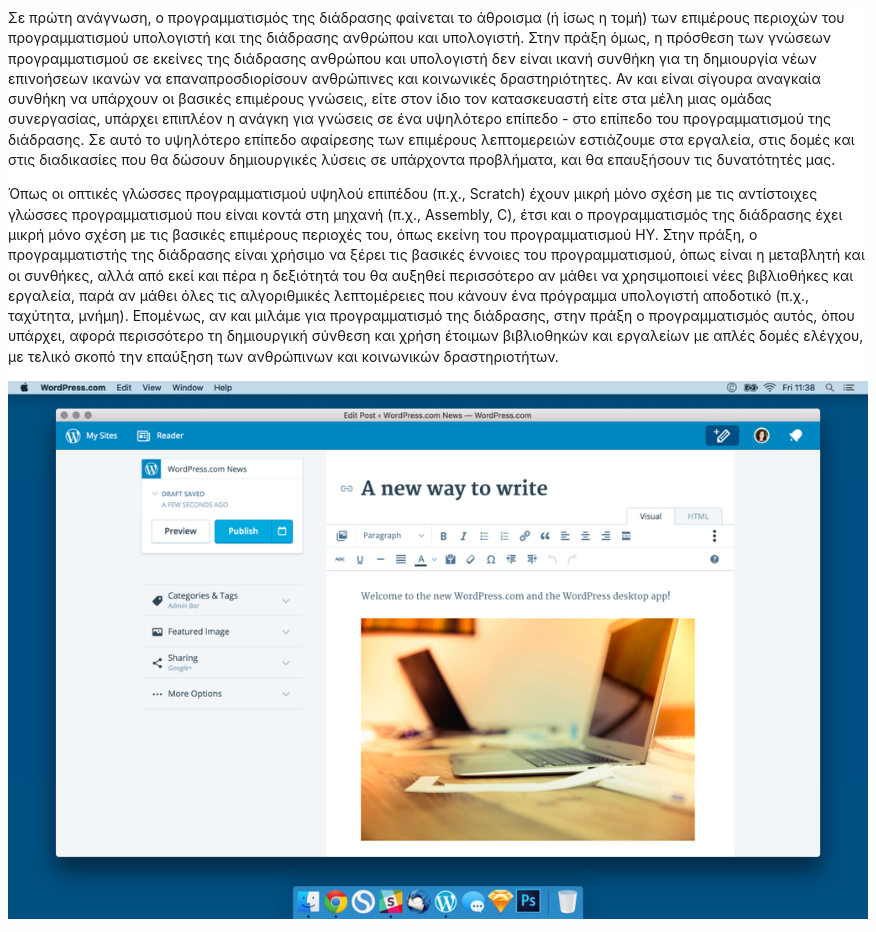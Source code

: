Σε πρώτη ανάγνωση, ο προγραμματισμός της διάδρασης φαίνεται το άθροισμα
(ή ίσως η τομή) των επιμέρους περιοχών του προγραμματισμού υπολογιστή
και της διάδρασης ανθρώπου και υπολογιστή. Στην πράξη όμως, η πρόσθεση
των γνώσεων προγραμματισμού σε εκείνες της διάδρασης ανθρώπου και
υπολογιστή δεν είναι ικανή συνθήκη για τη δημιουργία νέων επινοήσεων
ικανών να επαναπροσδιορίσουν ανθρώπινες και κοινωνικές δραστηριότητες.
Αν και είναι σίγουρα αναγκαία συνθήκη να υπάρχουν οι βασικές επιμέρους
γνώσεις, είτε στον ίδιο τον κατασκευαστή είτε στα μέλη μιας ομάδας
συνεργασίας, υπάρχει επιπλέον η ανάγκη για γνώσεις σε ένα υψηλότερο
επίπεδο - στο επίπεδο του προγραμματισμού της διάδρασης. Σε αυτό το
υψηλότερο επίπεδο αφαίρεσης των επιμέρους λεπτομερειών εστιάζουμε στα
εργαλεία, στις δομές και στις διαδικασίες που θα δώσουν δημιουργικές
λύσεις σε υπάρχοντα προβλήματα, και θα επαυξήσουν τις δυνατότητές μας.

Όπως οι οπτικές γλώσσες προγραμματισμού υψηλού επιπέδου (π.χ., Scratch)
έχουν μικρή μόνο σχέση με τις αντίστοιχες γλώσσες προγραμματισμού που
είναι κοντά στη μηχανή (π.χ., Assembly, C), έτσι και ο προγραμματισμός
της διάδρασης έχει μικρή μόνο σχέση με τις βασικές επιμέρους περιοχές
του, όπως εκείνη του προγραμματισμού ΗΥ. Στην πράξη, ο προγραμματιστής
της διάδρασης είναι χρήσιμο να ξέρει τις βασικές έννοιες του
προγραμματισμού, όπως είναι η μεταβλητή και οι συνθήκες, αλλά από εκεί
και πέρα η δεξιότητά του θα αυξηθεί περισσότερο αν μάθει να χρησιμοποιεί
νέες βιβλιοθήκες και εργαλεία, παρά αν μάθει όλες τις αλγοριθμικές
λεπτομέρειες που κάνουν ένα πρόγραμμα υπολογιστή αποδοτικό (π.χ.,
ταχύτητα, μνήμη). Επομένως, αν και μιλάμε για προγραμματισμό της
διάδρασης, στην πράξη ο προγραμματισμός αυτός, όπου υπάρχει, αφορά
περισσότερο τη δημιουργική σύνθεση και χρήση έτοιμων βιβλιοθηκών και
εργαλείων με απλές δομές ελέγχου, με τελικό σκοπό την επαύξηση των
ανθρώπινων και κοινωνικών δραστηριοτήτων.

![Για πολλές δεκαετίες η κατασκευή της ίδιας ακριβώς διεπαφής για ένα διαφορετικό λειτουργικό σύστημα θα σήμαινε ότι ο προγραμματιστής θα έπρεπε να γράψει και μακροπρόθεσμα να συντηρήσει διαφορετικό πηγαίο κώδικα, αλλά η καθιέρωση της τεχνολογίας του ιστού έδωσε την δυνατότητα της φορητότητας ανάμεσα σε διαφορετικά συστήματα τουλάχιστον για τον κώδικα της διεπαφής](images/html-app.png)
